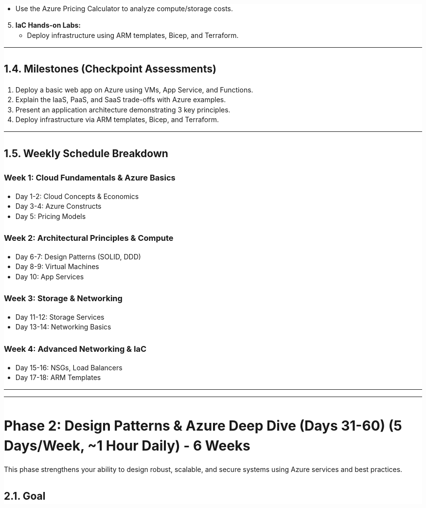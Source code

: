    - Use the Azure Pricing Calculator to analyze compute/storage costs.

5. **IaC Hands-on Labs:**
   - Deploy infrastructure using ARM templates, Bicep, and Terraform.

---

## **1.4. Milestones (Checkpoint Assessments)**

1. Deploy a basic web app on Azure using VMs, App Service, and Functions.
2. Explain the IaaS, PaaS, and SaaS trade-offs with Azure examples.
3. Present an application architecture demonstrating 3 key principles.
4. Deploy infrastructure via ARM templates, Bicep, and Terraform.

---

## **1.5. Weekly Schedule Breakdown**

### **Week 1:** Cloud Fundamentals & Azure Basics

- Day 1-2: Cloud Concepts & Economics
- Day 3-4: Azure Constructs
- Day 5: Pricing Models

### **Week 2:** Architectural Principles & Compute

- Day 6-7: Design Patterns (SOLID, DDD)
- Day 8-9: Virtual Machines
- Day 10: App Services

### **Week 3:** Storage & Networking

- Day 11-12: Storage Services
- Day 13-14: Networking Basics

### **Week 4:** Advanced Networking & IaC

- Day 15-16: NSGs, Load Balancers
- Day 17-18: ARM Templates

---

---

# **Phase 2: Design Patterns & Azure Deep Dive (Days 31-60) (5 Days/Week, ~1 Hour Daily) - 6 Weeks**

This phase strengthens your ability to design robust, scalable, and secure systems using Azure services and best practices.

## **2.1. Goal**
